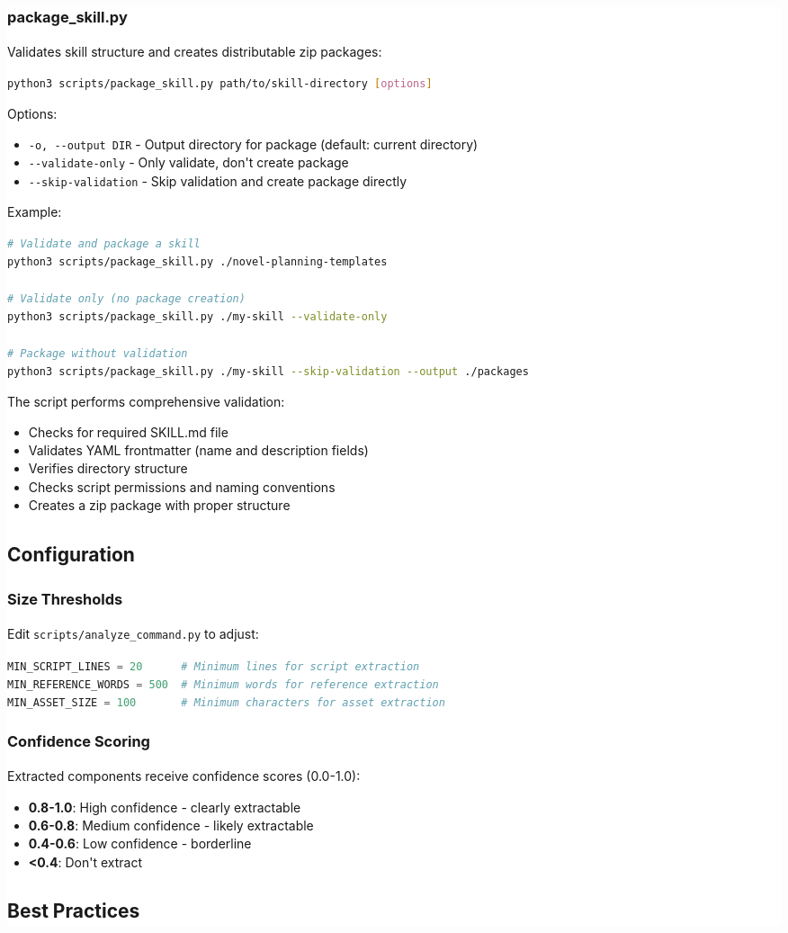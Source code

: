 ### package_skill.py

Validates skill structure and creates distributable zip packages:

```bash
python3 scripts/package_skill.py path/to/skill-directory [options]
```

Options:
- `-o, --output DIR` - Output directory for package (default: current directory)
- `--validate-only` - Only validate, don't create package
- `--skip-validation` - Skip validation and create package directly

Example:

```bash
# Validate and package a skill
python3 scripts/package_skill.py ./novel-planning-templates

# Validate only (no package creation)
python3 scripts/package_skill.py ./my-skill --validate-only

# Package without validation
python3 scripts/package_skill.py ./my-skill --skip-validation --output ./packages
```

The script performs comprehensive validation:
- Checks for required SKILL.md file
- Validates YAML frontmatter (name and description fields)
- Verifies directory structure
- Checks script permissions and naming conventions
- Creates a zip package with proper structure

## Configuration

### Size Thresholds

Edit `scripts/analyze_command.py` to adjust:

```python
MIN_SCRIPT_LINES = 20      # Minimum lines for script extraction
MIN_REFERENCE_WORDS = 500  # Minimum words for reference extraction
MIN_ASSET_SIZE = 100       # Minimum characters for asset extraction
```

### Confidence Scoring

Extracted components receive confidence scores (0.0-1.0):
- **0.8-1.0**: High confidence - clearly extractable
- **0.6-0.8**: Medium confidence - likely extractable
- **0.4-0.6**: Low confidence - borderline
- **<0.4**: Don't extract

## Best Practices
